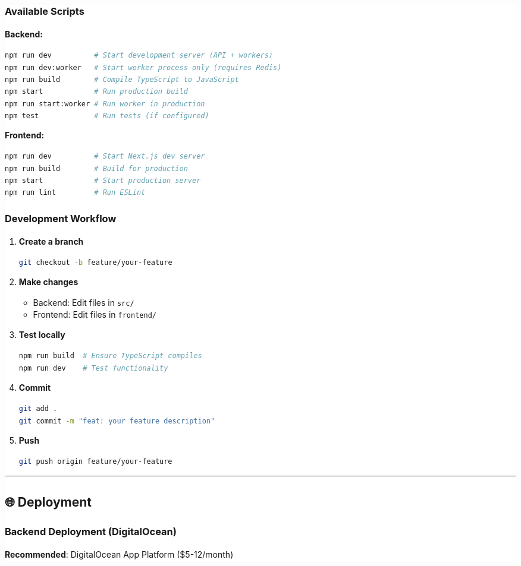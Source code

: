 ### Available Scripts

**Backend:**
```bash
npm run dev          # Start development server (API + workers)
npm run dev:worker   # Start worker process only (requires Redis)
npm run build        # Compile TypeScript to JavaScript
npm start            # Run production build
npm run start:worker # Run worker in production
npm test             # Run tests (if configured)
```

**Frontend:**
```bash
npm run dev          # Start Next.js dev server
npm run build        # Build for production
npm start            # Start production server
npm run lint         # Run ESLint
```

### Development Workflow

1. **Create a branch**
   ```bash
   git checkout -b feature/your-feature
   ```

2. **Make changes**
   - Backend: Edit files in `src/`
   - Frontend: Edit files in `frontend/`

3. **Test locally**
   ```bash
   npm run build  # Ensure TypeScript compiles
   npm run dev    # Test functionality
   ```

4. **Commit**
   ```bash
   git add .
   git commit -m "feat: your feature description"
   ```

5. **Push**
   ```bash
   git push origin feature/your-feature
   ```

---

## 🌐 Deployment

### Backend Deployment (DigitalOcean)

**Recommended**: DigitalOcean App Platform ($5-12/month)
